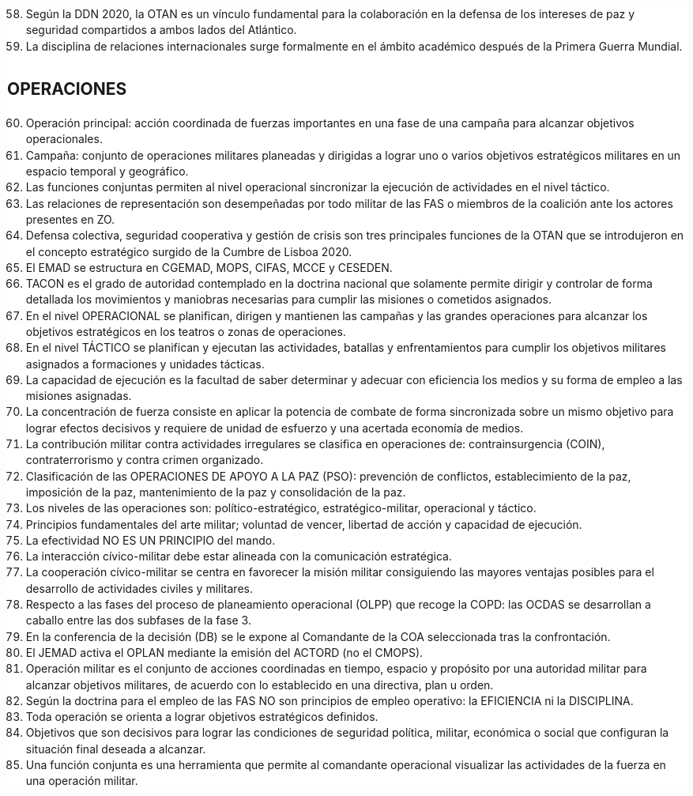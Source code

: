 58. Según la DDN 2020, la OTAN es un vínculo fundamental para la colaboración en la defensa de los intereses de paz y seguridad compartidos a ambos lados del Atlántico.
59. La disciplina de relaciones internacionales surge formalmente en el ámbito académico después de la Primera Guerra Mundial.

## OPERACIONES

60. Operación principal: acción coordinada de fuerzas importantes en una fase de una campaña para alcanzar objetivos operacionales.
61. Campaña: conjunto de operaciones militares planeadas y dirigidas a lograr uno o varios objetivos estratégicos militares en un espacio temporal y geográfico.
62. Las funciones conjuntas permiten al nivel operacional sincronizar la ejecución de actividades en el nivel táctico.
63. Las relaciones de representación son desempeñadas por todo militar de las FAS o miembros de la coalición ante los actores presentes en ZO.
64. Defensa colectiva, seguridad cooperativa y gestión de crisis son tres principales funciones de la OTAN que se introdujeron en el concepto estratégico surgido de la Cumbre de Lisboa 2020.
65. El EMAD se estructura en CGEMAD, MOPS, CIFAS, MCCE y CESEDEN.
66. TACON es el grado de autoridad contemplado en la doctrina nacional que solamente permite dirigir y controlar de forma detallada los movimientos y maniobras necesarias para cumplir las misiones o cometidos asignados.
67. En el nivel OPERACIONAL se planifican, dirigen y mantienen las campañas y las grandes operaciones para alcanzar los objetivos estratégicos en los teatros o zonas de operaciones.
68. En el nivel TÁCTICO se planifican y ejecutan las actividades, batallas y enfrentamientos para cumplir los objetivos militares asignados a formaciones y unidades tácticas.
69. La capacidad de ejecución es la facultad de saber determinar y adecuar con eficiencia los medios y su forma de empleo a las misiones asignadas.
70. La concentración de fuerza consiste en aplicar la potencia de combate de forma sincronizada sobre un mismo objetivo para lograr efectos decisivos y requiere de unidad de esfuerzo y una acertada economía de medios.
71. La contribución militar contra actividades irregulares se clasifica en operaciones de: contrainsurgencia (COIN), contraterrorismo y contra crimen organizado.
72. Clasificación de las OPERACIONES DE APOYO A LA PAZ (PSO): prevención de conflictos, establecimiento de la paz, imposición de la paz, mantenimiento de la paz y consolidación de la paz.
73. Los niveles de las operaciones son: político-estratégico, estratégico-militar, operacional y táctico.
74. Principios fundamentales del arte militar; voluntad de vencer, libertad de acción y capacidad de ejecución.
75. La efectividad NO ES UN PRINCIPIO del mando.
76. La interacción cívico-militar debe estar alineada con la comunicación estratégica.
77. La cooperación cívico-militar se centra en favorecer la misión militar consiguiendo las mayores ventajas posibles para el desarrollo de actividades civiles y militares.
78. Respecto a las fases del proceso de planeamiento operacional (OLPP) que recoge la COPD: las OCDAS se desarrollan a caballo entre las dos subfases de la fase 3.
79. En la conferencia de la decisión (DB) se le expone al Comandante de la COA seleccionada tras la confrontación.
80. El JEMAD activa el OPLAN mediante la emisión del ACTORD (no el CMOPS).
81. Operación militar es el conjunto de acciones coordinadas en tiempo, espacio y propósito por una autoridad militar para alcanzar objetivos militares, de acuerdo con lo establecido en una directiva, plan u orden.
82. Según la doctrina para el empleo de las FAS NO son principios de empleo operativo: la EFICIENCIA ni la DISCIPLINA.
83. Toda operación se orienta a lograr objetivos estratégicos definidos.
84. Objetivos que son decisivos para lograr las condiciones de seguridad política, militar, económica o social que configuran la situación final deseada a alcanzar.
85. Una función conjunta es una herramienta que permite al comandante operacional visualizar las actividades de la fuerza en una operación militar.
